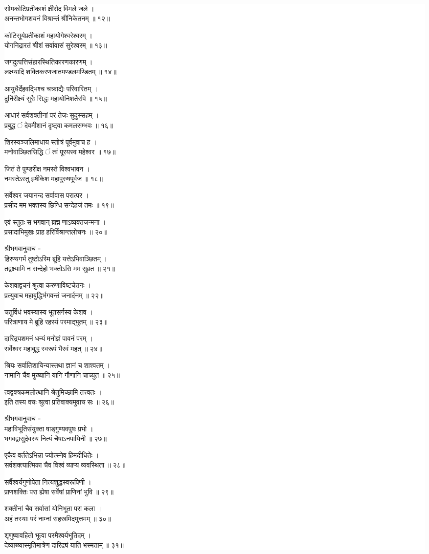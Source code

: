 सोमकोटिप्रतीकाशं क्षीरोद विमले जले ।  
अनन्तभोगशयनं विश्रान्तं श्रीनिकेतनम् ॥ १२॥  
  
कोटिसूर्यप्रतीकाशं महायोगेश्वरेश्वरम् ।  
योगनिद्रारतं श्रीशं सर्वावासं सुरेश्वरम् ॥ १३॥  
  
जगदुत्पत्तिसंहारस्थितिकारणकारणम् ।  
लक्ष्म्यादि शक्तिकरणजातमण्डलमण्डितम् ॥ १४॥  
  
आयुधैर्देहवद्भिश्च चक्राद्यैः परिवारितम् ।  
दुर्निरीक्ष्यं सुरैः सिद्धः महायोनिशतैरपि ॥ १५॥  
  
आधारं सर्वशक्तीनां परं तेजः सुदुस्सहम् ।  
प्रबुद्ध ं देवमीशानं दृष्ट्वा कमलसम्भवः ॥ १६॥  
  
शिरस्यञ्जलिमाधाय स्तोत्रं पूर्वमुवाच ह ।  
मनोवाञ्छितसिद्धि ं त्वं पूरयस्व महेश्वर ॥ १७॥  
  
जितं ते पुण्डरीक्ष नमस्ते विश्वभावन ।  
नमस्तेऽस्तु हृषीकेश महापुरुषपूर्वज ॥ १८॥  
  
सर्वेश्वर जयानन्द सर्वावास परात्पर ।  
प्रसीद मम भक्तस्य छिन्धि सन्देहजं तमः ॥ १९॥  
  
एवं स्तुतः स भगवान् ब्रह्म णाऽव्यक्तजन्मना ।  
प्रसादाभिमुखः प्राह हरिर्विश्रान्तलोचनः ॥ २०॥  
  
श्रीभगवानुवाच -  
हिरण्यगर्भ तुष्टोऽस्मि ब्रूहि यत्तेऽभिवाञ्छितम् ।  
तद्वक्ष्यामि न सन्देहो भक्तोऽसि मम सुव्रत ॥ २१॥  
  
केशवाद्वचनं श्रुत्वा करुणाविष्टचेतनः ।  
प्रत्युवाच महाबुद्धिर्भगवन्तं जनार्दनम् ॥ २२॥  
  
चतुर्विधं भवस्यास्य भूतसर्गस्य केशव ।  
परित्राणाय मे ब्रूहि रहस्यं परमाद्भुतम् ॥ २३॥  
  
दारिद्र्यशमनं धन्यं मनोज्ञं पावनं परम् ।  
सर्वेश्वर महाबुद्ध स्वरूपं भैरवं महत् ॥ २४॥  
  
श्रियः सर्वातिशायिन्यास्तथा ज्ञानं च शाश्वतम् ।  
नामानि चैव मुख्यानि यानि गौणानि चाच्युत ॥ २५॥  
  
त्वद्वक्त्रकमलोत्थानि श्रेतुमिच्छामि तत्त्वतः ।  
इति तस्य वचः श्रुत्वा प्रतिवाक्यमुवाच सः ॥ २६॥  
  
श्रीभगवानुवाच -  
महाविभूतिसंयुक्ता षाड्गुण्यवपुषः प्रभो ।  
भगवद्वासुदेवस्य नित्यं चैषाऽनपायिनी ॥ २७॥  
  
एकैव वर्ततेऽभिन्ना ज्योत्स्नेव हिमदीधितेः ।  
सर्वशक्त्यात्मिका चैव विश्वं व्याप्य व्यवस्थिता ॥ २८॥  
  
सर्वैश्वर्यगुणोपेता नित्यशुद्धस्वरूपिणी ।  
प्राणशक्तिः परा ह्येषा सर्वेषां प्राणिनां भुवि ॥ २९॥  
  
शक्तीनां चैव सर्वासां योनिभूता परा कला ।  
अहं तस्याः परं नाम्नां सहस्रमिदमुत्तमम् ॥ ३०॥  
  
शृणुष्वावहितो भूत्वा परमैश्वर्यभूतिदम् ।  
देव्याख्यास्मृतिमात्रेण दारिद्र्यं याति भस्मताम् ॥ ३१॥  
  